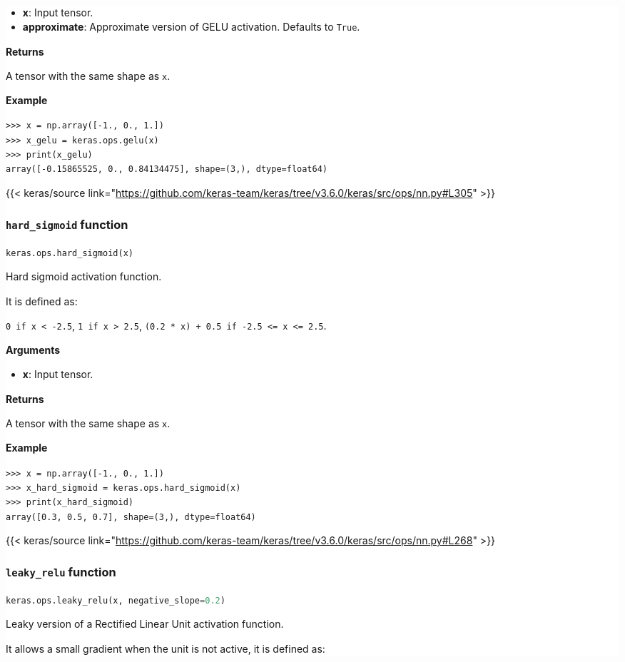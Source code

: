 - **x**: Input tensor.
- **approximate**: Approximate version of GELU activation. Defaults to `True`.

**Returns**

A tensor with the same shape as `x`.

**Example**

```console
>>> x = np.array([-1., 0., 1.])
>>> x_gelu = keras.ops.gelu(x)
>>> print(x_gelu)
array([-0.15865525, 0., 0.84134475], shape=(3,), dtype=float64)
```

{{< keras/source link="https://github.com/keras-team/keras/tree/v3.6.0/keras/src/ops/nn.py#L305" >}}

### `hard_sigmoid` function

```python
keras.ops.hard_sigmoid(x)
```

Hard sigmoid activation function.

It is defined as:

`0 if x < -2.5`, `1 if x > 2.5`, `(0.2 * x) + 0.5 if -2.5 <= x <= 2.5`.

**Arguments**

- **x**: Input tensor.

**Returns**

A tensor with the same shape as `x`.

**Example**

```console
>>> x = np.array([-1., 0., 1.])
>>> x_hard_sigmoid = keras.ops.hard_sigmoid(x)
>>> print(x_hard_sigmoid)
array([0.3, 0.5, 0.7], shape=(3,), dtype=float64)
```

{{< keras/source link="https://github.com/keras-team/keras/tree/v3.6.0/keras/src/ops/nn.py#L268" >}}

### `leaky_relu` function

```python
keras.ops.leaky_relu(x, negative_slope=0.2)
```

Leaky version of a Rectified Linear Unit activation function.

It allows a small gradient when the unit is not active, it is defined as:
